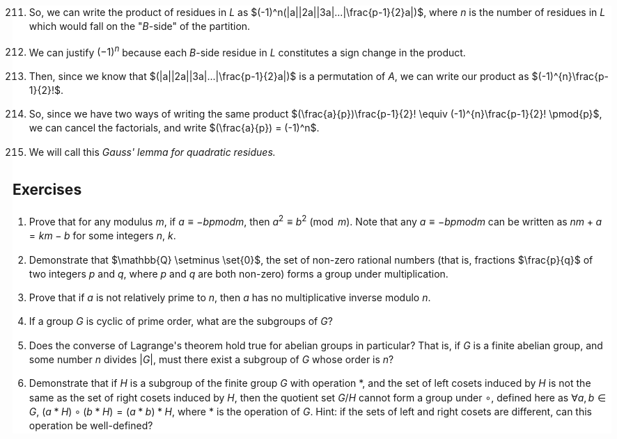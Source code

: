 211. So, we can write the product of residues in $L$ as $(-1)^n(|a||2a||3a|...|\frac{p-1}{2}a|)$, where $n$ is the number of residues in $L$ which would fall on the "$B$-side" of the partition.

212. We can justify $(-1)^n$ because each $B$-side residue in $L$ constitutes a sign change in the product.

213. Then, since we know that $(|a||2a||3a|...|\frac{p-1}{2}a|)$ is a permutation of $A,$ we can write our product as $(-1)^{n}\frac{p-1}{2}!$.

214. So, since we have two ways of writing the same product $(\frac{a}{p})\frac{p-1}{2}! \equiv (-1)^{n}\frac{p-1}{2}! \pmod{p}$, we can cancel the factorials, and write $(\frac{a}{p}) = (-1)^n$.

215. We will call this *Gauss' lemma for quadratic residues.*

## Exercises

1. Prove that for any modulus $m$, if $a \equiv -b pmod{m}$, then $a^2 \equiv b^2 \pmod{m}.$ Note that any $a \equiv -b pmod{m}$ can be written as $nm + a = km - b$ for some integers $n$, $k.$

2. Demonstrate that $\mathbb{Q} \setminus \set{0}$, the set of non-zero rational numbers (that is, fractions $\frac{p}{q}$ of two integers $p$ and $q$, where $p$ and $q$ are both non-zero) forms a group under multiplication.

3. Prove that if $a$ is not relatively prime to $n$, then $a$ has no multiplicative inverse modulo $n.$

4. If a group $G$ is cyclic of prime order, what are the subgroups of $G$?

5. Does the converse of Lagrange's theorem hold true for abelian groups in particular? That is, if $G$ is a finite abelian group, and some number $n$ divides $|G|$, must there exist a subgroup of $G$ whose order is $n$?

6. Demonstrate that if $H$ is a subgroup of the finite group $G$ with operation $*$, and the set of left cosets induced by $H$ is not the same as the set of right cosets induced by $H$, then the quotient set $G/H$ cannot form a group under $\circ$, defined here as $\forall a, b \in G$, $(a * H) \circ (b * H) = (a * b) * H$, where $*$ is the operation of $G.$ Hint: if the sets of left and right cosets are different, can this operation be well-defined?
